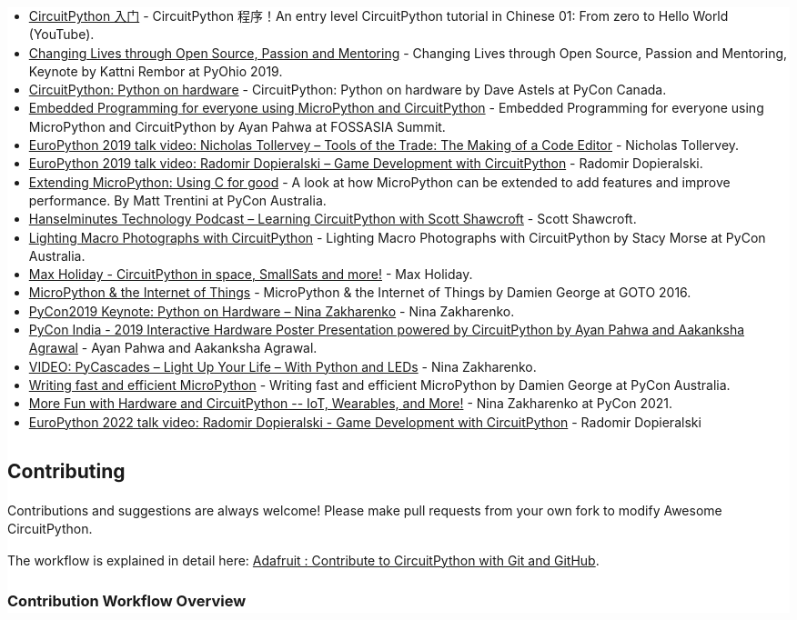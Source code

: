 - [CircuitPython 入门](https://youtu.be/kVDFoyLCqXU) - CircuitPython 程序！An entry level CircuitPython tutorial in Chinese 01: From zero to Hello World (YouTube).
- [Changing Lives through Open Source, Passion and Mentoring](https://youtu.be/-bBHXimlfPQ) - Changing Lives through Open Source, Passion and Mentoring, Keynote by Kattni Rembor at PyOhio 2019.
- [CircuitPython: Python on hardware](https://youtu.be/rN7kvWuAt7k) - CircuitPython: Python on hardware by Dave Astels at PyCon Canada.
- [Embedded Programming for everyone using MicroPython and CircuitPython](https://youtu.be/LRvh1UDTbU0) - Embedded Programming for everyone using MicroPython and CircuitPython by Ayan Pahwa at FOSSASIA Summit.
- [EuroPython 2019 talk video: Nicholas Tollervey – Tools of the Trade: The Making of a Code Editor](https://blog.adafruit.com/2019/10/01/europython-2019-talk-video-nicholas-tollervey-tools-of-the-trade-the-making-of-a-code-editor-python-circuitpython-europython-ntoll/) - Nicholas Tollervey.
- [EuroPython 2019 talk video: Radomir Dopieralski – Game Development with CircuitPython](https://blog.adafruit.com/2019/10/01/europython-2019-talk-video-radomir-dopieralski-game-development-with-circuitpython-cirecuitpython-europython-deshipu/) - Radomir Dopieralski.
- [Extending MicroPython: Using C for good](https://www.youtube.com/watch?v=437CZBnK8vI) - A look at how MicroPython can be extended to add features and improve performance. By Matt Trentini at PyCon Australia.
- [Hanselminutes Technology Podcast – Learning CircuitPython with Scott Shawcroft](https://blog.adafruit.com/2019/09/13/hanselminutes-technology-podcast-learning-circuitpython-with-scott-shawcroft-shanselman-circuitpython-tannewt-hanselminutes-adafruit/) - Scott Shawcroft.
- [Lighting Macro Photographs with CircuitPython](https://youtu.be/JAgCZ70Q3sg) - Lighting Macro Photographs with CircuitPython by Stacy Morse at PyCon Australia.
- [Max Holiday - CircuitPython in space, SmallSats and more!](https://youtu.be/Mb9c4e7ID9E) - Max Holiday.
- [MicroPython & the Internet of Things](https://youtu.be/EvGhPmPPzko) - MicroPython & the Internet of Things by Damien George at GOTO 2016.
- [PyCon2019 Keynote: Python on Hardware – Nina Zakharenko](https://blog.adafruit.com/2019/05/06/pycon2019-keynote-python-on-hardware-nina-zakharenko-pythonhardware-pycon2019-circuitpython-python-circuitplaygroundexpress-nnja/) - Nina Zakharenko.
- [PyCon India - 2019 Interactive Hardware Poster Presentation powered by CircuitPython by Ayan Pahwa and Aakanksha Agrawal](https://youtu.be/mmLI0HKfPQI) - Ayan Pahwa and Aakanksha Agrawal.
- [VIDEO: PyCascades – Light Up Your Life – With Python and LEDs](https://blog.adafruit.com/2019/02/25/video-pycascades-light-up-your-life-with-python-and-leds-nnja-pycascades2019-pycascades-pycascades/) - Nina Zakharenko.
- [Writing fast and efficient MicroPython](https://youtu.be/hHec4qL00x0) - Writing fast and efficient MicroPython by Damien George at PyCon Australia.
- [More Fun with Hardware and CircuitPython -- IoT, Wearables, and More!](https://www.nnja.io/post/2021/pycon2021-more-fun-circuitpython/) - Nina Zakharenko at PyCon 2021.
- [EuroPython 2022 talk video: Radomir Dopieralski - Game Development with CircuitPython](https://www.youtube.com/watch?v=2i6qhfq5u78) - Radomir Dopieralski

## Contributing

Contributions and suggestions are always welcome! Please make pull requests from your own fork to modify Awesome CircuitPython.

The workflow is explained in detail here: [Adafruit : Contribute to CircuitPython with Git and GitHub](https://learn.adafruit.com/contribute-to-circuitpython-with-git-and-github/overview).

### Contribution Workflow Overview
